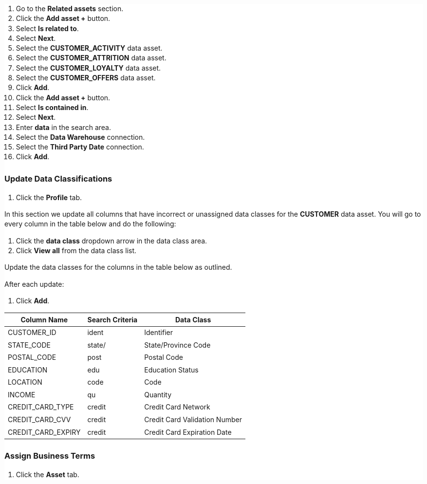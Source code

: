 1. Go to the **Related assets** section.
1. Click the **Add asset +** button.
2. Select **Is related to**.
3. Select **Next**.
4. Select the **CUSTOMER_ACTIVITY** data asset.
5. Select the **CUSTOMER_ATTRITION** data asset.
6. Select the **CUSTOMER_LOYALTY** data asset.
7. Select the **CUSTOMER_OFFERS** data asset.
8. Click **Add**.
9. Click the **Add asset +** button.
10. Select **Is contained in**.
11. Select **Next**.
12. Enter **data** in the search area.
13. Select the **Data Warehouse** connection.
14. Select the **Third Party Date** connection.
15. Click **Add**.

### Update Data Classifications

1. Click the **Profile** tab.

In this section we update all columns that have incorrect or unassigned data classes for the **CUSTOMER** data asset. You will go to every column in the table below and do the following:

1. Click the **data class** dropdown arrow in the data class area.
2. Click **View all** from the data class list.

Update the data classes for the columns in the table below as outlined. 

After each update:

1. Click **Add**.

|Column Name|Search Criteria|Data Class|
|-------------|----------|-------------|
|CUSTOMER_ID|ident|Identifier|
|STATE_CODE|state/|State/Province Code|
|POSTAL_CODE|post|Postal Code|
|EDUCATION|edu|Education Status|
|LOCATION|code|Code|
|INCOME|qu|Quantity|
|CREDIT_CARD_TYPE|credit|Credit Card Network|
|CREDIT_CARD_CVV|credit|Credit Card Validation Number|
|CREDIT_CARD_EXPIRY|credit|Credit Card Expiration Date|

### Assign Business Terms

1. Click the **Asset** tab.

